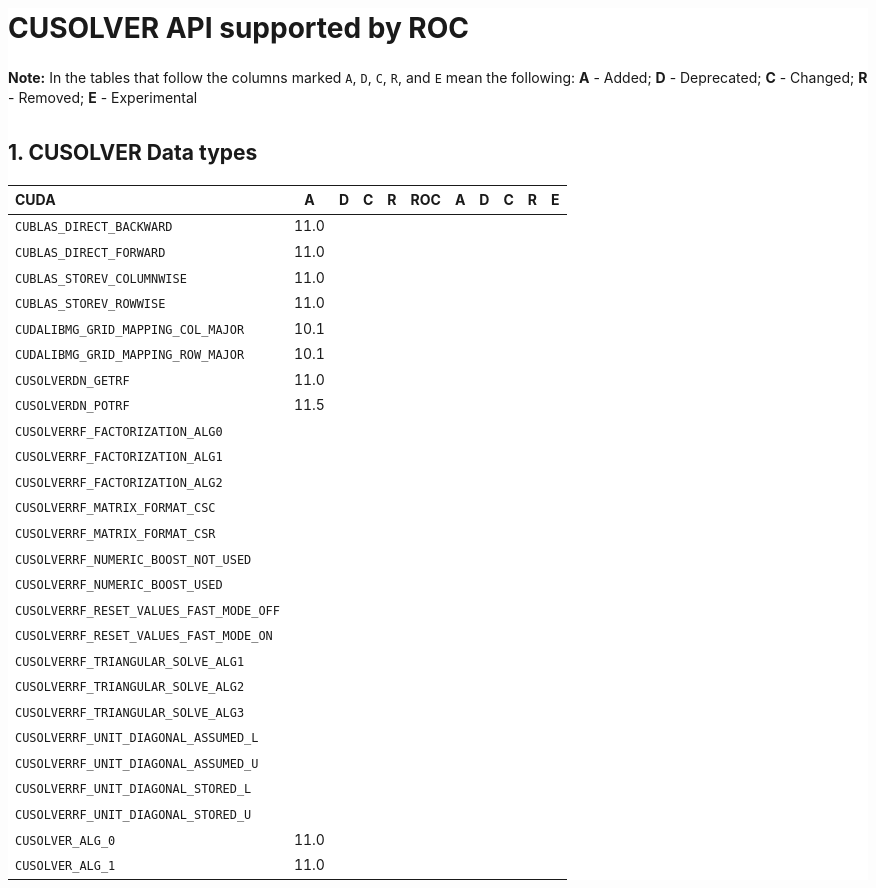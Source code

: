 <head>
    <meta charset="UTF-8">
    <meta name="description" content="NVIDIA CUDA APIs supported by HIPIFY">
    <meta name="keywords" content="HIPIFY, HIP, ROCm, NVIDIA, CUDA, CUDA2HIP, hipification, hipify-clang, hipify-perl, SOLVER, cuSOLVER, rocSOLVER">
</head>

# CUSOLVER API supported by ROC


**Note\:** In the tables that follow the columns marked `A`, `D`, `C`, `R`, and `E` mean the following:
**A** - Added; **D** - Deprecated; **C** - Changed; **R** - Removed; **E** - Experimental

## **1. CUSOLVER Data types**

|**CUDA**|**A**|**D**|**C**|**R**|**ROC**|**A**|**D**|**C**|**R**|**E**|
|:--|:-:|:-:|:-:|:-:|:--|:-:|:-:|:-:|:-:|:-:|
|`CUBLAS_DIRECT_BACKWARD`|11.0| | | | | | | | | |
|`CUBLAS_DIRECT_FORWARD`|11.0| | | | | | | | | |
|`CUBLAS_STOREV_COLUMNWISE`|11.0| | | | | | | | | |
|`CUBLAS_STOREV_ROWWISE`|11.0| | | | | | | | | |
|`CUDALIBMG_GRID_MAPPING_COL_MAJOR`|10.1| | | | | | | | | |
|`CUDALIBMG_GRID_MAPPING_ROW_MAJOR`|10.1| | | | | | | | | |
|`CUSOLVERDN_GETRF`|11.0| | | | | | | | | |
|`CUSOLVERDN_POTRF`|11.5| | | | | | | | | |
|`CUSOLVERRF_FACTORIZATION_ALG0`| | | | | | | | | | |
|`CUSOLVERRF_FACTORIZATION_ALG1`| | | | | | | | | | |
|`CUSOLVERRF_FACTORIZATION_ALG2`| | | | | | | | | | |
|`CUSOLVERRF_MATRIX_FORMAT_CSC`| | | | | | | | | | |
|`CUSOLVERRF_MATRIX_FORMAT_CSR`| | | | | | | | | | |
|`CUSOLVERRF_NUMERIC_BOOST_NOT_USED`| | | | | | | | | | |
|`CUSOLVERRF_NUMERIC_BOOST_USED`| | | | | | | | | | |
|`CUSOLVERRF_RESET_VALUES_FAST_MODE_OFF`| | | | | | | | | | |
|`CUSOLVERRF_RESET_VALUES_FAST_MODE_ON`| | | | | | | | | | |
|`CUSOLVERRF_TRIANGULAR_SOLVE_ALG1`| | | | | | | | | | |
|`CUSOLVERRF_TRIANGULAR_SOLVE_ALG2`| | | | | | | | | | |
|`CUSOLVERRF_TRIANGULAR_SOLVE_ALG3`| | | | | | | | | | |
|`CUSOLVERRF_UNIT_DIAGONAL_ASSUMED_L`| | | | | | | | | | |
|`CUSOLVERRF_UNIT_DIAGONAL_ASSUMED_U`| | | | | | | | | | |
|`CUSOLVERRF_UNIT_DIAGONAL_STORED_L`| | | | | | | | | | |
|`CUSOLVERRF_UNIT_DIAGONAL_STORED_U`| | | | | | | | | | |
|`CUSOLVER_ALG_0`|11.0| | | | | | | | | |
|`CUSOLVER_ALG_1`|11.0| | | | | | | | | |